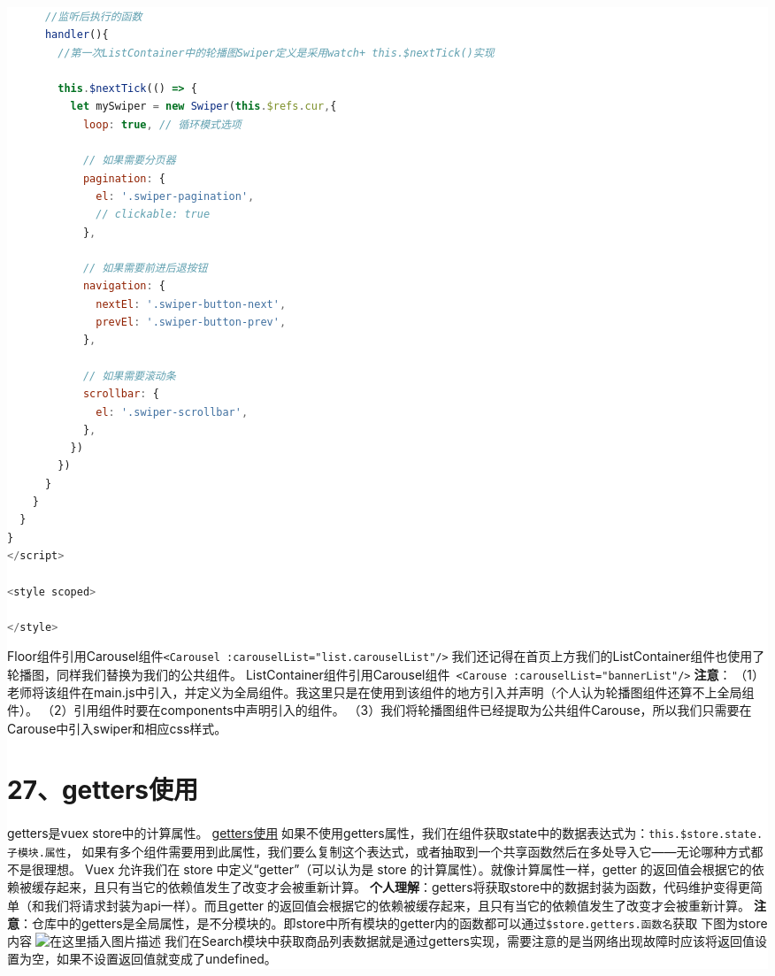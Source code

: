 ```js
      //监听后执行的函数
      handler(){
        //第一次ListContainer中的轮播图Swiper定义是采用watch+ this.$nextTick()实现

        this.$nextTick(() => {
          let mySwiper = new Swiper(this.$refs.cur,{
            loop: true, // 循环模式选项

            // 如果需要分页器
            pagination: {
              el: '.swiper-pagination',
              // clickable: true
            },

            // 如果需要前进后退按钮
            navigation: {
              nextEl: '.swiper-button-next',
              prevEl: '.swiper-button-prev',
            },

            // 如果需要滚动条
            scrollbar: {
              el: '.swiper-scrollbar',
            },
          })
        })
      }
    }
  }
}
</script>

<style scoped>

</style>
```
Floor组件引用Carousel组件`<Carousel :carouselList="list.carouselList"/>`
我们还记得在首页上方我们的ListContainer组件也使用了轮播图，同样我们替换为我们的公共组件。
ListContainer组件引用Carousel组件` <Carouse :carouselList="bannerList"/>`
**注意**：
（1）老师将该组件在main.js中引入，并定义为全局组件。我这里只是在使用到该组件的地方引入并声明（个人认为轮播图组件还算不上全局组件）。
（2）引用组件时要在components中声明引入的组件。
（3）我们将轮播图组件已经提取为公共组件Carouse，所以我们只需要在Carouse中引入swiper和相应css样式。
# 27、getters使用
getters是vuex store中的计算属性。
[getters使用](https://vuex.vuejs.org/zh/guide/getters.html#%E9%80%9A%E8%BF%87%E5%B1%9E%E6%80%A7%E8%AE%BF%E9%97%AE)
如果不使用getters属性，我们在组件获取state中的数据表达式为：`this.$store.state.子模块.属性`，
如果有多个组件需要用到此属性，我们要么复制这个表达式，或者抽取到一个共享函数然后在多处导入它——无论哪种方式都不是很理想。
Vuex 允许我们在 store 中定义“getter”（可以认为是 store 的计算属性）。就像计算属性一样，getter 的返回值会根据它的依赖被缓存起来，且只有当它的依赖值发生了改变才会被重新计算。
**个人理解**：getters将获取store中的数据封装为函数，代码维护变得更简单（和我们将请求封装为api一样）。而且getter 的返回值会根据它的依赖被缓存起来，且只有当它的依赖值发生了改变才会被重新计算。
**注意**：仓库中的getters是全局属性，是不分模块的。即store中所有模块的getter内的函数都可以通过`$store.getters.函数名`获取
下图为store内容
![在这里插入图片描述](https://blog-pic-1338675647.cos.ap-nanjing.myqcloud.com/blog/202504271141167.png)
我们在Search模块中获取商品列表数据就是通过getters实现，需要注意的是当网络出现故障时应该将返回值设置为空，如果不设置返回值就变成了undefined。
